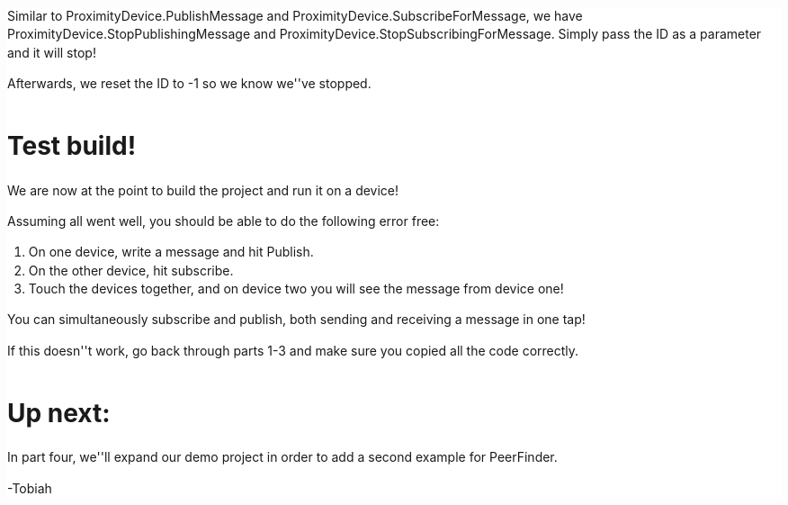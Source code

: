 Similar to ProximityDevice.PublishMessage and ProximityDevice.SubscribeForMessage, we have ProximityDevice.StopPublishingMessage and ProximityDevice.StopSubscribingForMessage. Simply pass the ID as a parameter and it will stop!

Afterwards, we reset the ID to -1 so we know we''ve stopped.

# Test build!

We are now at the point to build the project and run it on a device!

Assuming all went well, you should be able to do the following error free:

  1. On one device, write a message and hit Publish.
  2. On the other device, hit subscribe.
  3. Touch the devices together, and on device two you will see the message from device one!

You can simultaneously subscribe and publish, both sending and receiving a message in one tap!

If this doesn''t work, go back through parts 1-3 and make sure you copied all the code correctly.

# Up next:

In part four, we''ll expand our demo project in order to add a second example for PeerFinder.

-Tobiah